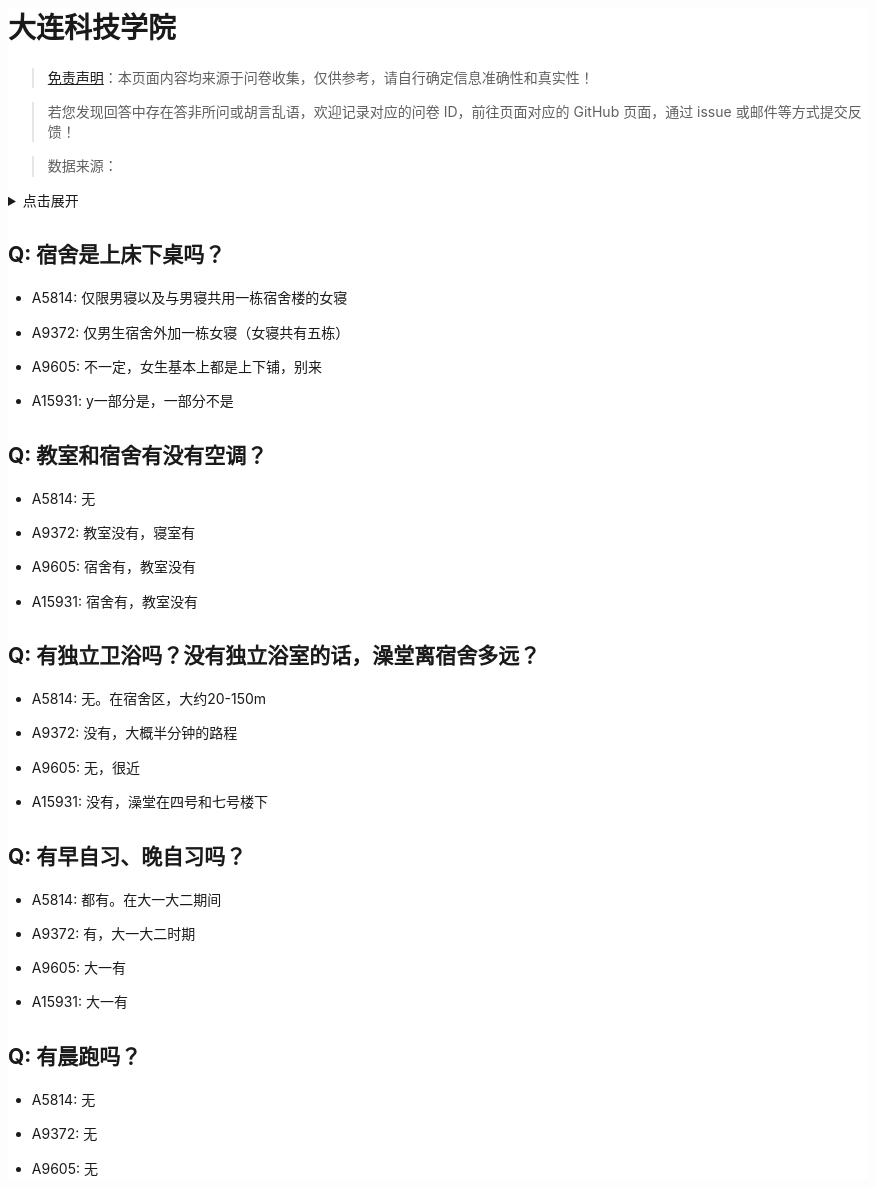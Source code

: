 # 大连科技学院

> [免责声明](https://colleges.chat/#_3)：本页面内容均来源于问卷收集，仅供参考，请自行确定信息准确性和真实性！

> 若您发现回答中存在答非所问或胡言乱语，欢迎记录对应的问卷 ID，前往页面对应的 GitHub 页面，通过 issue 或邮件等方式提交反馈！

> 数据来源：

<details><summary>点击展开</summary></details>

## Q: 宿舍是上床下桌吗？

- A5814: 仅限男寝以及与男寝共用一栋宿舍楼的女寝

- A9372: 仅男生宿舍外加一栋女寝（女寝共有五栋）

- A9605: 不一定，女生基本上都是上下铺，别来

- A15931: y一部分是，一部分不是

## Q: 教室和宿舍有没有空调？

- A5814: 无

- A9372: 教室没有，寝室有

- A9605: 宿舍有，教室没有

- A15931: 宿舍有，教室没有

## Q: 有独立卫浴吗？没有独立浴室的话，澡堂离宿舍多远？

- A5814: 无。在宿舍区，大约20-150m

- A9372: 没有，大概半分钟的路程

- A9605: 无，很近

- A15931: 没有，澡堂在四号和七号楼下

## Q: 有早自习、晚自习吗？

- A5814: 都有。在大一大二期间

- A9372: 有，大一大二时期

- A9605: 大一有

- A15931: 大一有

## Q: 有晨跑吗？

- A5814: 无

- A9372: 无

- A9605: 无
